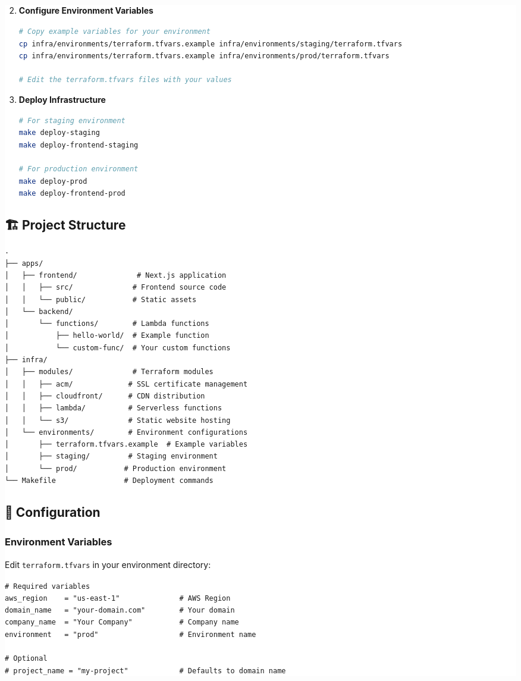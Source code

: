 2. **Configure Environment Variables**
   ```bash
   # Copy example variables for your environment
   cp infra/environments/terraform.tfvars.example infra/environments/staging/terraform.tfvars
   cp infra/environments/terraform.tfvars.example infra/environments/prod/terraform.tfvars

   # Edit the terraform.tfvars files with your values
   ```

3. **Deploy Infrastructure**
   ```bash
   # For staging environment
   make deploy-staging
   make deploy-frontend-staging

   # For production environment
   make deploy-prod
   make deploy-frontend-prod
   ```

## 🏗️ Project Structure

```
.
├── apps/
│   ├── frontend/              # Next.js application
│   │   ├── src/              # Frontend source code
│   │   └── public/           # Static assets
│   └── backend/
│       └── functions/        # Lambda functions
│           ├── hello-world/  # Example function
│           └── custom-func/  # Your custom functions
├── infra/
│   ├── modules/              # Terraform modules
│   │   ├── acm/             # SSL certificate management
│   │   ├── cloudfront/      # CDN distribution
│   │   ├── lambda/          # Serverless functions
│   │   └── s3/              # Static website hosting
│   └── environments/        # Environment configurations
│       ├── terraform.tfvars.example  # Example variables
│       ├── staging/         # Staging environment
│       └── prod/           # Production environment
└── Makefile                # Deployment commands
```

## 🔧 Configuration

### Environment Variables

Edit `terraform.tfvars` in your environment directory:

```hcl
# Required variables
aws_region    = "us-east-1"              # AWS Region
domain_name   = "your-domain.com"        # Your domain
company_name  = "Your Company"           # Company name
environment   = "prod"                   # Environment name

# Optional
# project_name = "my-project"            # Defaults to domain name
```
